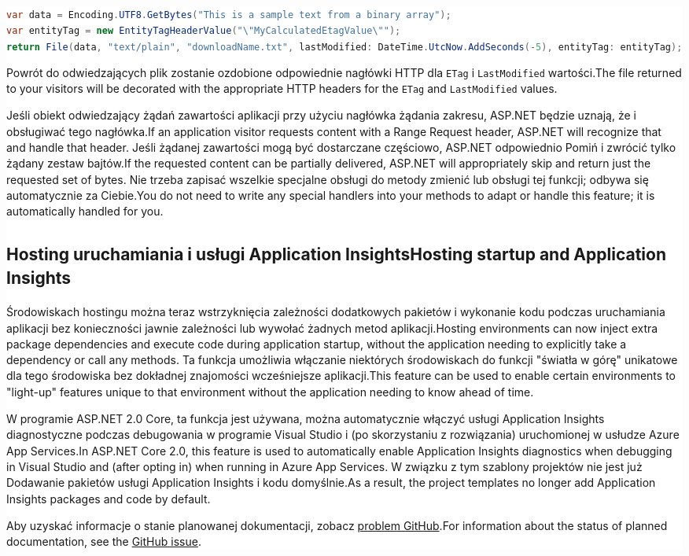 ```csharp
var data = Encoding.UTF8.GetBytes("This is a sample text from a binary array");
var entityTag = new EntityTagHeaderValue("\"MyCalculatedEtagValue\"");
return File(data, "text/plain", "downloadName.txt", lastModified: DateTime.UtcNow.AddSeconds(-5), entityTag: entityTag);
```

<span data-ttu-id="71b93-166">Powrót do odwiedzających plik zostanie ozdobione odpowiednie nagłówki HTTP dla `ETag` i `LastModified` wartości.</span><span class="sxs-lookup"><span data-stu-id="71b93-166">The file returned to your visitors will be decorated with the appropriate HTTP headers for the `ETag` and `LastModified` values.</span></span>

<span data-ttu-id="71b93-167">Jeśli obiekt odwiedzający żądań zawartości aplikacji przy użyciu nagłówka żądania zakresu, ASP.NET będzie uznają, że i obsługiwać tego nagłówka.</span><span class="sxs-lookup"><span data-stu-id="71b93-167">If an application visitor requests content with a Range Request header, ASP.NET will recognize that and handle that header.</span></span> <span data-ttu-id="71b93-168">Jeśli żądanej zawartości mogą być dostarczane częściowo, ASP.NET odpowiednio Pomiń i zwrócić tylko żądany zestaw bajtów.</span><span class="sxs-lookup"><span data-stu-id="71b93-168">If the requested content can be partially delivered, ASP.NET will appropriately skip and return just the requested set of bytes.</span></span>  <span data-ttu-id="71b93-169">Nie trzeba zapisać wszelkie specjalne obsługi do metody zmienić lub obsługi tej funkcji; odbywa się automatycznie za Ciebie.</span><span class="sxs-lookup"><span data-stu-id="71b93-169">You do not need to write any special handlers into your methods to adapt or handle this feature; it is automatically handled for you.</span></span>

## <a name="hosting-startup-and-application-insights"></a><span data-ttu-id="71b93-170">Hosting uruchamiania i usługi Application Insights</span><span class="sxs-lookup"><span data-stu-id="71b93-170">Hosting startup and Application Insights</span></span>

<span data-ttu-id="71b93-171">Środowiskach hostingu można teraz wstrzyknięcia zależności dodatkowych pakietów i wykonanie kodu podczas uruchamiania aplikacji bez konieczności jawnie zależności lub wywołać żadnych metod aplikacji.</span><span class="sxs-lookup"><span data-stu-id="71b93-171">Hosting environments can now inject extra package dependencies and execute code during application startup, without the application needing to explicitly take a dependency or call any methods.</span></span> <span data-ttu-id="71b93-172">Ta funkcja umożliwia włączanie niektórych środowiskach do funkcji "światła w górę" unikatowe dla tego środowiska bez dokładnej znajomości wcześniejsze aplikacji.</span><span class="sxs-lookup"><span data-stu-id="71b93-172">This feature can be used to enable certain environments to "light-up" features unique to that environment without the application needing to know ahead of time.</span></span> 

<span data-ttu-id="71b93-173">W programie ASP.NET 2.0 Core, ta funkcja jest używana, można automatycznie włączyć usługi Application Insights diagnostyczne podczas debugowania w programie Visual Studio i (po skorzystaniu z rozwiązania) uruchomionej w usłudze Azure App Services.</span><span class="sxs-lookup"><span data-stu-id="71b93-173">In ASP.NET Core 2.0, this feature is used to automatically enable Application Insights diagnostics when debugging in Visual Studio and (after opting in) when running in Azure App Services.</span></span> <span data-ttu-id="71b93-174">W związku z tym szablony projektów nie jest już Dodawanie pakietów usługi Application Insights i kodu domyślnie.</span><span class="sxs-lookup"><span data-stu-id="71b93-174">As a result, the project templates no longer add Application Insights packages and code by default.</span></span>

<span data-ttu-id="71b93-175">Aby uzyskać informacje o stanie planowanej dokumentacji, zobacz [problem GitHub](https://github.com/aspnet/Docs/issues/3389).</span><span class="sxs-lookup"><span data-stu-id="71b93-175">For information about the status of planned documentation, see the [GitHub issue](https://github.com/aspnet/Docs/issues/3389).</span></span>
